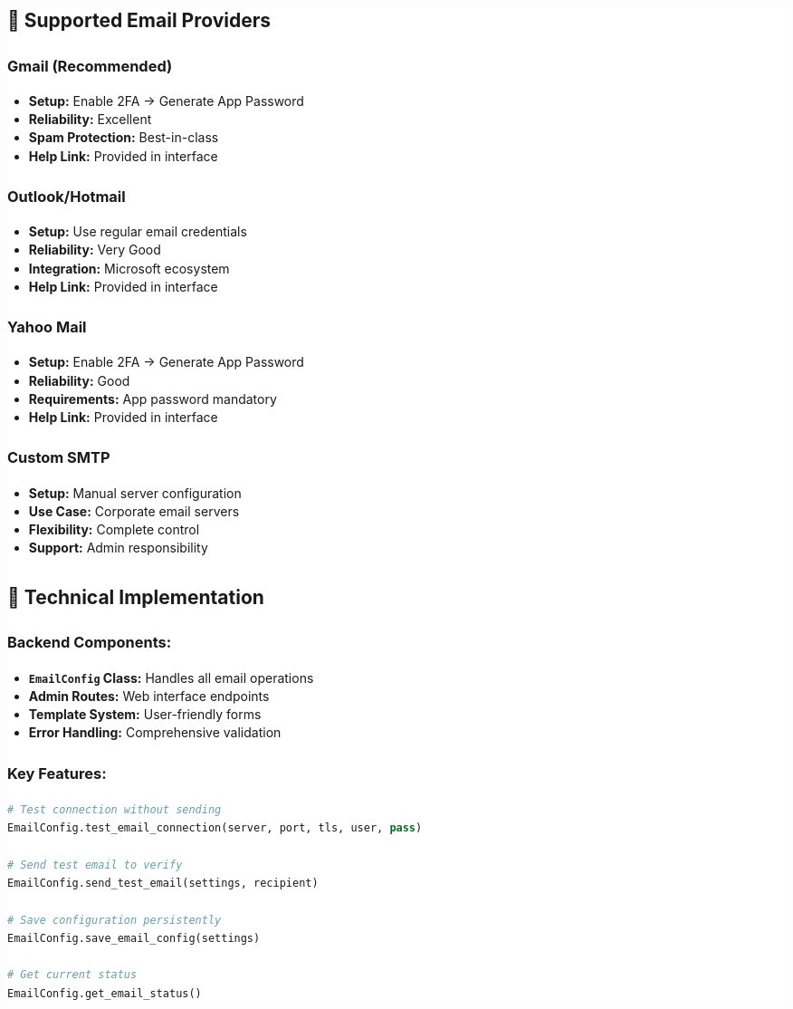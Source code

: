 ## 📧 **Supported Email Providers**

### **Gmail (Recommended)**
- **Setup:** Enable 2FA → Generate App Password
- **Reliability:** Excellent
- **Spam Protection:** Best-in-class
- **Help Link:** Provided in interface

### **Outlook/Hotmail**
- **Setup:** Use regular email credentials
- **Reliability:** Very Good
- **Integration:** Microsoft ecosystem
- **Help Link:** Provided in interface

### **Yahoo Mail**
- **Setup:** Enable 2FA → Generate App Password
- **Reliability:** Good
- **Requirements:** App password mandatory
- **Help Link:** Provided in interface

### **Custom SMTP**
- **Setup:** Manual server configuration
- **Use Case:** Corporate email servers
- **Flexibility:** Complete control
- **Support:** Admin responsibility

## 🔧 **Technical Implementation**

### **Backend Components:**
- **`EmailConfig` Class:** Handles all email operations
- **Admin Routes:** Web interface endpoints
- **Template System:** User-friendly forms
- **Error Handling:** Comprehensive validation

### **Key Features:**
```python
# Test connection without sending
EmailConfig.test_email_connection(server, port, tls, user, pass)

# Send test email to verify
EmailConfig.send_test_email(settings, recipient)

# Save configuration persistently
EmailConfig.save_email_config(settings)

# Get current status
EmailConfig.get_email_status()
```

